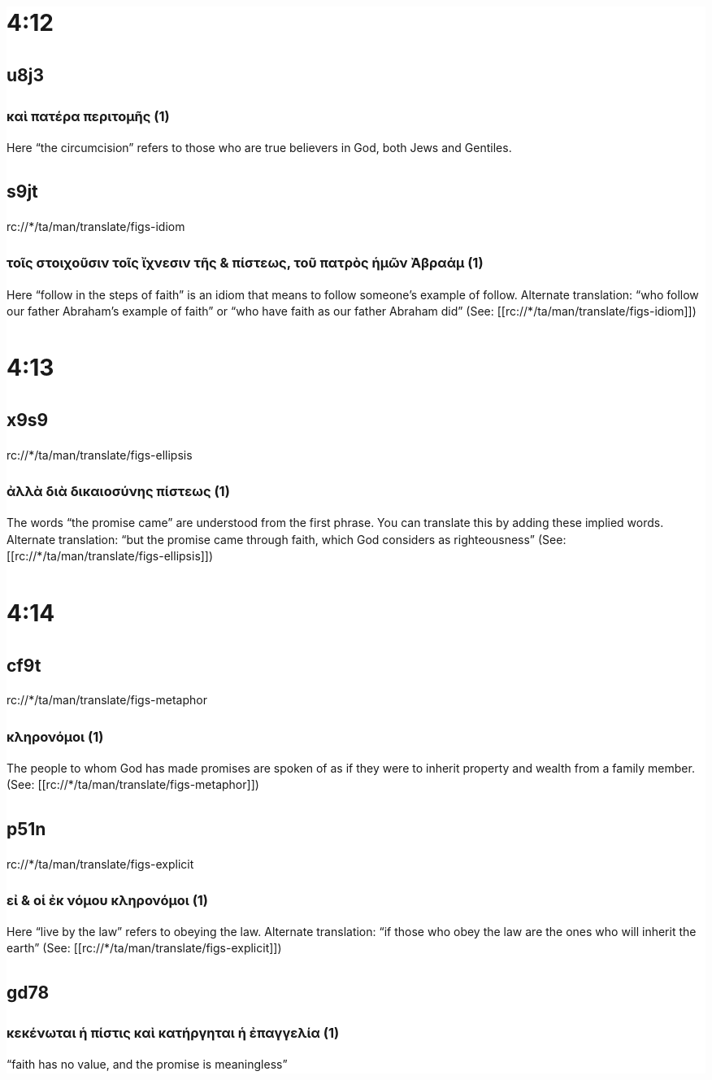 # 4:12
## u8j3
### καὶ πατέρα περιτομῆς (1)
Here “the circumcision” refers to those who are true believers in God, both Jews and Gentiles.

## s9jt
rc://*/ta/man/translate/figs-idiom
### τοῖς στοιχοῦσιν τοῖς ἴχνεσιν τῆς & πίστεως, τοῦ πατρὸς ἡμῶν Ἀβραάμ (1)
Here “follow in the steps of faith” is an idiom that means to follow someone’s example of follow. Alternate translation: “who follow our father Abraham’s example of faith” or “who have faith as our father Abraham did” (See: [[rc://*/ta/man/translate/figs-idiom]])

# 4:13
## x9s9
rc://*/ta/man/translate/figs-ellipsis
### ἀλλὰ διὰ δικαιοσύνης πίστεως (1)
The words “the promise came” are understood from the first phrase. You can translate this by adding these implied words. Alternate translation: “but the promise came through faith, which God considers as righteousness” (See: [[rc://*/ta/man/translate/figs-ellipsis]])

# 4:14
## cf9t
rc://*/ta/man/translate/figs-metaphor
### κληρονόμοι (1)
The people to whom God has made promises are spoken of as if they were to inherit property and wealth from a family member. (See: [[rc://*/ta/man/translate/figs-metaphor]])

## p51n
rc://*/ta/man/translate/figs-explicit
### εἰ & οἱ ἐκ νόμου κληρονόμοι (1)
Here “live by the law” refers to obeying the law. Alternate translation: “if those who obey the law are the ones who will inherit the earth” (See: [[rc://*/ta/man/translate/figs-explicit]])

## gd78
### κεκένωται ἡ πίστις καὶ κατήργηται ἡ ἐπαγγελία (1)
“faith has no value, and the promise is meaningless”

